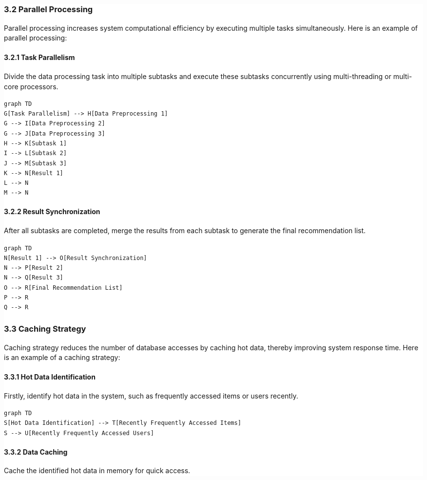 ### 3.2 Parallel Processing

Parallel processing increases system computational efficiency by executing multiple tasks simultaneously. Here is an example of parallel processing:

#### 3.2.1 Task Parallelism

Divide the data processing task into multiple subtasks and execute these subtasks concurrently using multi-threading or multi-core processors.

```mermaid
graph TD
G[Task Parallelism] --> H[Data Preprocessing 1]
G --> I[Data Preprocessing 2]
G --> J[Data Preprocessing 3]
H --> K[Subtask 1]
I --> L[Subtask 2]
J --> M[Subtask 3]
K --> N[Result 1]
L --> N
M --> N
```

#### 3.2.2 Result Synchronization

After all subtasks are completed, merge the results from each subtask to generate the final recommendation list.

```mermaid
graph TD
N[Result 1] --> O[Result Synchronization]
N --> P[Result 2]
N --> Q[Result 3]
O --> R[Final Recommendation List]
P --> R
Q --> R
```

### 3.3 Caching Strategy

Caching strategy reduces the number of database accesses by caching hot data, thereby improving system response time. Here is an example of a caching strategy:

#### 3.3.1 Hot Data Identification

Firstly, identify hot data in the system, such as frequently accessed items or users recently.

```mermaid
graph TD
S[Hot Data Identification] --> T[Recently Frequently Accessed Items]
S --> U[Recently Frequently Accessed Users]
```

#### 3.3.2 Data Caching

Cache the identified hot data in memory for quick access.

